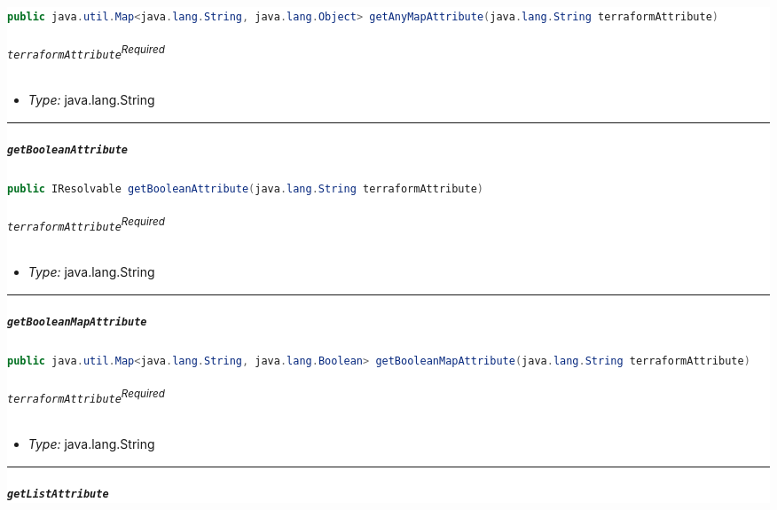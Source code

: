 ```java
public java.util.Map<java.lang.String, java.lang.Object> getAnyMapAttribute(java.lang.String terraformAttribute)
```

###### `terraformAttribute`<sup>Required</sup> <a name="terraformAttribute" id="@cdktf/provider-opentelekomcloud.dataOpentelekomcloudRmsPolicyDefinitionsV1.DataOpentelekomcloudRmsPolicyDefinitionsV1DefinitionsOutputReference.getAnyMapAttribute.parameter.terraformAttribute"></a>

- *Type:* java.lang.String

---

##### `getBooleanAttribute` <a name="getBooleanAttribute" id="@cdktf/provider-opentelekomcloud.dataOpentelekomcloudRmsPolicyDefinitionsV1.DataOpentelekomcloudRmsPolicyDefinitionsV1DefinitionsOutputReference.getBooleanAttribute"></a>

```java
public IResolvable getBooleanAttribute(java.lang.String terraformAttribute)
```

###### `terraformAttribute`<sup>Required</sup> <a name="terraformAttribute" id="@cdktf/provider-opentelekomcloud.dataOpentelekomcloudRmsPolicyDefinitionsV1.DataOpentelekomcloudRmsPolicyDefinitionsV1DefinitionsOutputReference.getBooleanAttribute.parameter.terraformAttribute"></a>

- *Type:* java.lang.String

---

##### `getBooleanMapAttribute` <a name="getBooleanMapAttribute" id="@cdktf/provider-opentelekomcloud.dataOpentelekomcloudRmsPolicyDefinitionsV1.DataOpentelekomcloudRmsPolicyDefinitionsV1DefinitionsOutputReference.getBooleanMapAttribute"></a>

```java
public java.util.Map<java.lang.String, java.lang.Boolean> getBooleanMapAttribute(java.lang.String terraformAttribute)
```

###### `terraformAttribute`<sup>Required</sup> <a name="terraformAttribute" id="@cdktf/provider-opentelekomcloud.dataOpentelekomcloudRmsPolicyDefinitionsV1.DataOpentelekomcloudRmsPolicyDefinitionsV1DefinitionsOutputReference.getBooleanMapAttribute.parameter.terraformAttribute"></a>

- *Type:* java.lang.String

---

##### `getListAttribute` <a name="getListAttribute" id="@cdktf/provider-opentelekomcloud.dataOpentelekomcloudRmsPolicyDefinitionsV1.DataOpentelekomcloudRmsPolicyDefinitionsV1DefinitionsOutputReference.getListAttribute"></a>
